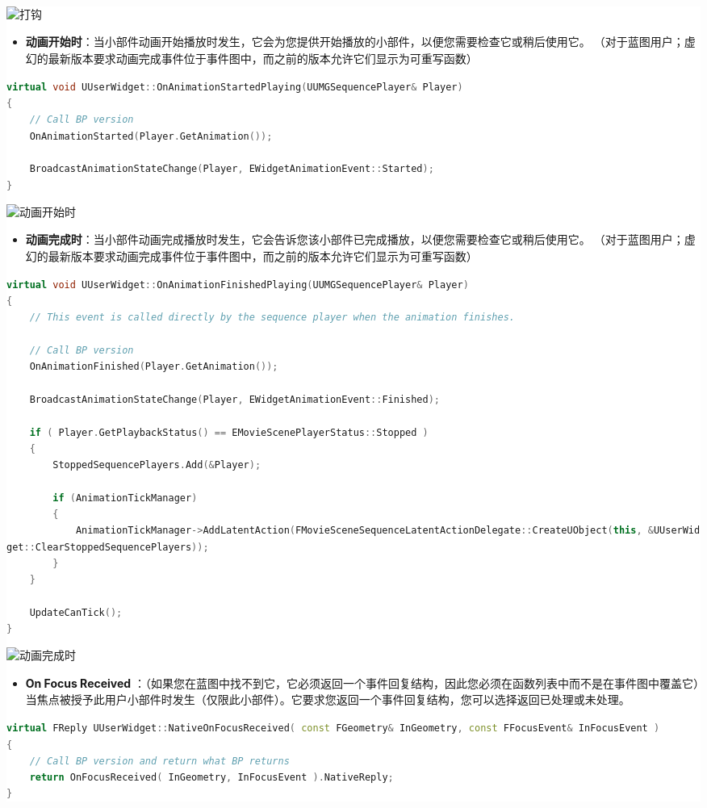 ![打钩](images/user_widget_events/tick.png)

- **动画开始时**：当小部件动画开始播放时发生，它会为您提供开始播放的小部件，以便您需要检查它或稍后使用它。 （对于蓝图用户；虚幻的最新版本要求动画完成事件位于事件图中，而之前的版本允许它们显示为可重写函数）

```c++
virtual void UUserWidget::OnAnimationStartedPlaying(UUMGSequencePlayer& Player)
{
    // Call BP version
    OnAnimationStarted(Player.GetAnimation());

    BroadcastAnimationStateChange(Player, EWidgetAnimationEvent::Started);
}
```

![动画开始时](images/user_widget_events/animation_started.png)

- **动画完成时**：当小部件动画完成播放时发生，它会告诉您该小部件已完成播放，以便您需要检查它或稍后使用它。 （对于蓝图用户；虚幻的最新版本要求动画完成事件位于事件图中，而之前的版本允许它们显示为可重写函数）

```c++
virtual void UUserWidget::OnAnimationFinishedPlaying(UUMGSequencePlayer& Player)
{
    // This event is called directly by the sequence player when the animation finishes.

    // Call BP version
    OnAnimationFinished(Player.GetAnimation());

    BroadcastAnimationStateChange(Player, EWidgetAnimationEvent::Finished);

    if ( Player.GetPlaybackStatus() == EMovieScenePlayerStatus::Stopped )
    {
    	StoppedSequencePlayers.Add(&Player);

    	if (AnimationTickManager)
    	{
    		AnimationTickManager->AddLatentAction(FMovieSceneSequenceLatentActionDelegate::CreateUObject(this, &UUserWidget::ClearStoppedSequencePlayers));
    	}
    }

    UpdateCanTick();
}
```

![动画完成时](images/user_widget_events/animation_finished.png)

- **On Focus Received** ：（如果您在蓝图中找不到它，它必须返回一个事件回复结构，因此您必须在函数列表中而不是在事件图中覆盖它）当焦点被授予此用户小部件时发生（仅限此小部件）。它要求您返回一个事件回复结构，您可以选择返回已处理或未处理。

```c++
virtual FReply UUserWidget::NativeOnFocusReceived( const FGeometry& InGeometry, const FFocusEvent& InFocusEvent )
{
    // Call BP version and return what BP returns
    return OnFocusReceived( InGeometry, InFocusEvent ).NativeReply;
}
```
